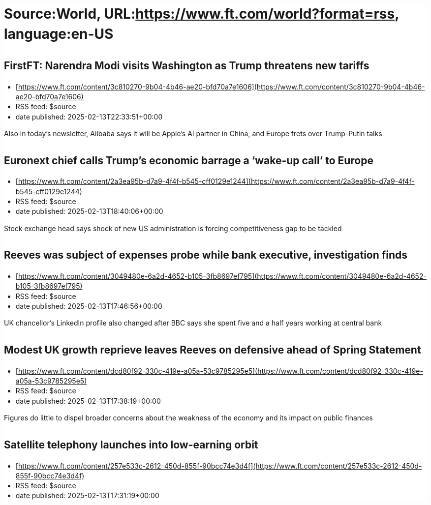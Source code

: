 # Source:World, URL:https://www.ft.com/world?format=rss, language:en-US

## FirstFT: Narendra Modi visits Washington as Trump threatens new tariffs
 - [https://www.ft.com/content/3c810270-9b04-4b46-ae20-bfd70a7e1606](https://www.ft.com/content/3c810270-9b04-4b46-ae20-bfd70a7e1606)
 - RSS feed: $source
 - date published: 2025-02-13T22:33:51+00:00

Also in today’s newsletter, Alibaba says it will be Apple’s AI partner in China, and Europe frets over Trump-Putin talks

## Euronext chief calls Trump’s economic barrage a ‘wake-up call’ to Europe
 - [https://www.ft.com/content/2a3ea95b-d7a9-4f4f-b545-cff0129e1244](https://www.ft.com/content/2a3ea95b-d7a9-4f4f-b545-cff0129e1244)
 - RSS feed: $source
 - date published: 2025-02-13T18:40:06+00:00

Stock exchange head says shock of new US administration is forcing competitiveness gap to be tackled

## Reeves was subject of expenses probe while bank executive, investigation finds
 - [https://www.ft.com/content/3049480e-6a2d-4652-b105-3fb8697ef795](https://www.ft.com/content/3049480e-6a2d-4652-b105-3fb8697ef795)
 - RSS feed: $source
 - date published: 2025-02-13T17:46:56+00:00

UK chancellor’s LinkedIn profile also changed after BBC says she spent five and a half years working at central bank

## Modest UK growth reprieve leaves Reeves on defensive ahead of Spring Statement
 - [https://www.ft.com/content/dcd80f92-330c-419e-a05a-53c9785295e5](https://www.ft.com/content/dcd80f92-330c-419e-a05a-53c9785295e5)
 - RSS feed: $source
 - date published: 2025-02-13T17:38:19+00:00

Figures do little to dispel broader concerns about the weakness of the economy and its impact on public finances

## Satellite telephony launches into low-earning orbit
 - [https://www.ft.com/content/257e533c-2612-450d-855f-90bcc74e3d4f](https://www.ft.com/content/257e533c-2612-450d-855f-90bcc74e3d4f)
 - RSS feed: $source
 - date published: 2025-02-13T17:31:19+00:00
